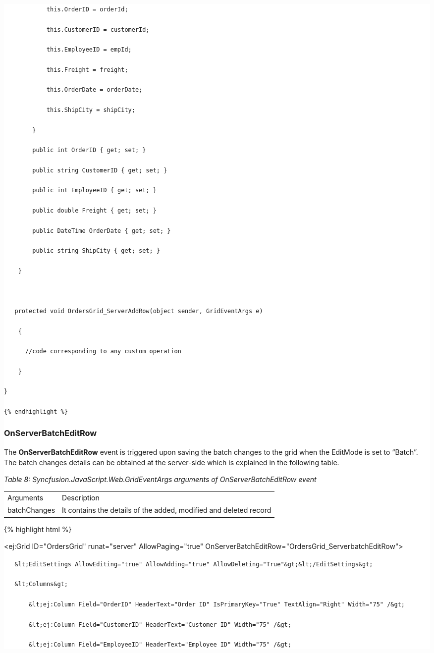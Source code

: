                 this.OrderID = orderId;

                this.CustomerID = customerId;

                this.EmployeeID = empId;

                this.Freight = freight;

                this.OrderDate = orderDate;

                this.ShipCity = shipCity;

            }

            public int OrderID { get; set; }

            public string CustomerID { get; set; }

            public int EmployeeID { get; set; }

            public double Freight { get; set; }

            public DateTime OrderDate { get; set; }

            public string ShipCity { get; set; }

        }



       protected void OrdersGrid_ServerAddRow(object sender, GridEventArgs e)

        {

          //code corresponding to any custom operation

        }

    }
    
    {% endhighlight %}
	
### OnServerBatchEditRow

The **OnServerBatchEditRow** event is triggered upon saving the batch changes to the grid when the EditMode is set to “Batch”. The batch changes details can be obtained at the server-side which is explained in the following table.

_Table 8: Syncfusion.JavaScript.Web.GridEventArgs arguments of OnServerBatchEditRow event_

<table>
<tr>
<td>
Arguments</td><td>
Description</td></tr>
<tr>
<td>
batchChanges</td><td>
It contains the details of the added, modified and deleted record</td></tr>
</table>

{% highlight html %}

&lt;ej:Grid ID="OrdersGrid" runat="server" AllowPaging="true" OnServerBatchEditRow="OrdersGrid_ServerbatchEditRow"&gt; 

       &lt;EditSettings AllowEditing="true" AllowAdding="true" AllowDeleting="True"&gt;&lt;/EditSettings&gt;

       &lt;Columns&gt;                                   

           &lt;ej:Column Field="OrderID" HeaderText="Order ID" IsPrimaryKey="True" TextAlign="Right" Width="75" /&gt;

           &lt;ej:Column Field="CustomerID" HeaderText="Customer ID" Width="75" /&gt;

           &lt;ej:Column Field="EmployeeID" HeaderText="Employee ID" Width="75" /&gt;
